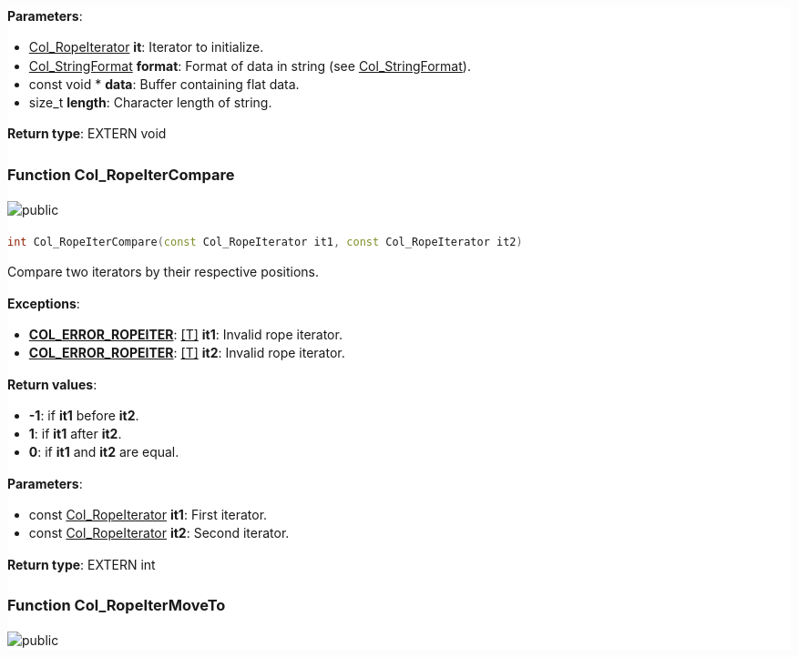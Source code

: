



**Parameters**:

* [Col\_RopeIterator](col_rope_8h.md#group__rope__words_1ga1faf03f532034b5c89e1209d55c9f725) **it**: Iterator to initialize.
* [Col\_StringFormat](colibri_8h.md#group__strings_1ga125054104f6260ea3902e6e46ebfdfa0) **format**: Format of data in string (see [Col\_StringFormat](colibri_8h.md#group__strings_1ga125054104f6260ea3902e6e46ebfdfa0)).
* const void * **data**: Buffer containing flat data.
* size_t **length**: Character length of string.

**Return type**: EXTERN void

<a id="group__rope__words_1gad2cb7c7b443fdae72cbfe1dfed692904"></a>
### Function Col\_RopeIterCompare

![][public]

```cpp
int Col_RopeIterCompare(const Col_RopeIterator it1, const Col_RopeIterator it2)
```

Compare two iterators by their respective positions.



**Exceptions**:

* **[COL\_ERROR\_ROPEITER](colibri_8h.md#group__error_1gga729084542ed9eae62009a84d3379ef35a45d7cbebed5e870c86dbf2dd6c3a56b7)**: [[T]](colibri_8h.md#group__error_1gga6dab009a0b8c4b4fa080cb9ba1859e9ea603a58b9d5bb16fde0708eb0767e4904) **it1**: Invalid rope iterator.
* **[COL\_ERROR\_ROPEITER](colibri_8h.md#group__error_1gga729084542ed9eae62009a84d3379ef35a45d7cbebed5e870c86dbf2dd6c3a56b7)**: [[T]](colibri_8h.md#group__error_1gga6dab009a0b8c4b4fa080cb9ba1859e9ea603a58b9d5bb16fde0708eb0767e4904) **it2**: Invalid rope iterator.


**Return values**:

* **-1**: if **it1** before **it2**.
* **1**: if **it1** after **it2**.
* **0**: if **it1** and **it2** are equal.

**Parameters**:

* const [Col\_RopeIterator](col_rope_8h.md#group__rope__words_1ga1faf03f532034b5c89e1209d55c9f725) **it1**: First iterator.
* const [Col\_RopeIterator](col_rope_8h.md#group__rope__words_1ga1faf03f532034b5c89e1209d55c9f725) **it2**: Second iterator.

**Return type**: EXTERN int

<a id="group__rope__words_1ga038ea096ffa506cb68a0ca8177b2ff13"></a>
### Function Col\_RopeIterMoveTo

![][public]


[public]: https://img.shields.io/badge/-public-brightgreen (public)
[C++]: https://img.shields.io/badge/language-C%2B%2B-blue (C++)
[Markdown]: https://img.shields.io/badge/language-Markdown-blue (Markdown)